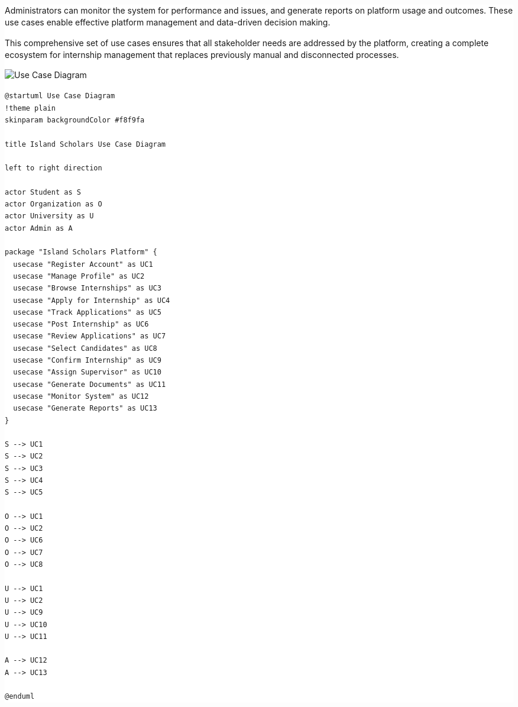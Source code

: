 Administrators can monitor the system for performance and issues, and generate reports on platform usage and outcomes. These use cases enable effective platform management and data-driven decision making.

This comprehensive set of use cases ensures that all stakeholder needs are addressed by the platform, creating a complete ecosystem for internship management that replaces previously manual and disconnected processes.

![Use Case Diagram](docs/diagrams/use-case-diagram.png)

```plantuml
@startuml Use Case Diagram
!theme plain
skinparam backgroundColor #f8f9fa

title Island Scholars Use Case Diagram

left to right direction

actor Student as S
actor Organization as O
actor University as U
actor Admin as A

package "Island Scholars Platform" {
  usecase "Register Account" as UC1
  usecase "Manage Profile" as UC2
  usecase "Browse Internships" as UC3
  usecase "Apply for Internship" as UC4
  usecase "Track Applications" as UC5
  usecase "Post Internship" as UC6
  usecase "Review Applications" as UC7
  usecase "Select Candidates" as UC8
  usecase "Confirm Internship" as UC9
  usecase "Assign Supervisor" as UC10
  usecase "Generate Documents" as UC11
  usecase "Monitor System" as UC12
  usecase "Generate Reports" as UC13
}

S --> UC1
S --> UC2
S --> UC3
S --> UC4
S --> UC5

O --> UC1
O --> UC2
O --> UC6
O --> UC7
O --> UC8

U --> UC1
U --> UC2
U --> UC9
U --> UC10
U --> UC11

A --> UC12
A --> UC13

@enduml
```

